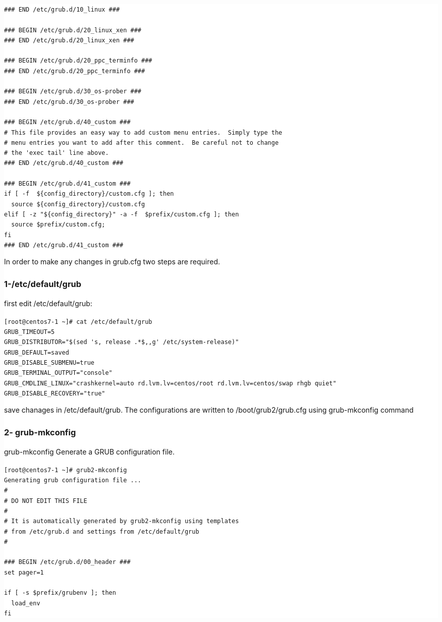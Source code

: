 ```
### END /etc/grub.d/10_linux ###

### BEGIN /etc/grub.d/20_linux_xen ###
### END /etc/grub.d/20_linux_xen ###

### BEGIN /etc/grub.d/20_ppc_terminfo ###
### END /etc/grub.d/20_ppc_terminfo ###

### BEGIN /etc/grub.d/30_os-prober ###
### END /etc/grub.d/30_os-prober ###

### BEGIN /etc/grub.d/40_custom ###
# This file provides an easy way to add custom menu entries.  Simply type the
# menu entries you want to add after this comment.  Be careful not to change
# the 'exec tail' line above.
### END /etc/grub.d/40_custom ###

### BEGIN /etc/grub.d/41_custom ###
if [ -f  ${config_directory}/custom.cfg ]; then
  source ${config_directory}/custom.cfg
elif [ -z "${config_directory}" -a -f  $prefix/custom.cfg ]; then
  source $prefix/custom.cfg;
fi
### END /etc/grub.d/41_custom ###
```

In order to make any changes in grub.cfg two steps are required.

### 1-/etc/default/grub

first edit /etc/default/grub:

```
[root@centos7-1 ~]# cat /etc/default/grub
GRUB_TIMEOUT=5
GRUB_DISTRIBUTOR="$(sed 's, release .*$,,g' /etc/system-release)"
GRUB_DEFAULT=saved
GRUB_DISABLE_SUBMENU=true
GRUB_TERMINAL_OUTPUT="console"
GRUB_CMDLINE_LINUX="crashkernel=auto rd.lvm.lv=centos/root rd.lvm.lv=centos/swap rhgb quiet"
GRUB_DISABLE_RECOVERY="true"
```

save chanages in /etc/default/grub. The configurations are written to /boot/grub2/grub.cfg using grub-mkconfig command

### 2- grub-mkconfig

grub-mkconfig Generate a GRUB configuration file.

```
[root@centos7-1 ~]# grub2-mkconfig 
Generating grub configuration file ...
#
# DO NOT EDIT THIS FILE
#
# It is automatically generated by grub2-mkconfig using templates
# from /etc/grub.d and settings from /etc/default/grub
#

### BEGIN /etc/grub.d/00_header ###
set pager=1

if [ -s $prefix/grubenv ]; then
  load_env
fi
```